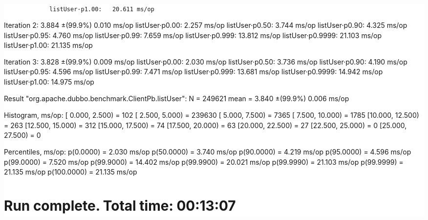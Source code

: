                  listUser·p1.00:   20.611 ms/op

Iteration   2: 3.884 ±(99.9%) 0.010 ms/op
                 listUser·p0.00:   2.257 ms/op
                 listUser·p0.50:   3.744 ms/op
                 listUser·p0.90:   4.325 ms/op
                 listUser·p0.95:   4.760 ms/op
                 listUser·p0.99:   7.659 ms/op
                 listUser·p0.999:  13.812 ms/op
                 listUser·p0.9999: 21.103 ms/op
                 listUser·p1.00:   21.135 ms/op

Iteration   3: 3.828 ±(99.9%) 0.009 ms/op
                 listUser·p0.00:   2.030 ms/op
                 listUser·p0.50:   3.736 ms/op
                 listUser·p0.90:   4.190 ms/op
                 listUser·p0.95:   4.596 ms/op
                 listUser·p0.99:   7.471 ms/op
                 listUser·p0.999:  13.681 ms/op
                 listUser·p0.9999: 14.942 ms/op
                 listUser·p1.00:   14.975 ms/op



Result "org.apache.dubbo.benchmark.ClientPb.listUser":
  N = 249621
  mean =      3.840 ±(99.9%) 0.006 ms/op

  Histogram, ms/op:
    [ 0.000,  2.500) = 102 
    [ 2.500,  5.000) = 239630 
    [ 5.000,  7.500) = 7365 
    [ 7.500, 10.000) = 1785 
    [10.000, 12.500) = 263 
    [12.500, 15.000) = 312 
    [15.000, 17.500) = 74 
    [17.500, 20.000) = 63 
    [20.000, 22.500) = 27 
    [22.500, 25.000) = 0 
    [25.000, 27.500) = 0 

  Percentiles, ms/op:
      p(0.0000) =      2.030 ms/op
     p(50.0000) =      3.740 ms/op
     p(90.0000) =      4.219 ms/op
     p(95.0000) =      4.596 ms/op
     p(99.0000) =      7.520 ms/op
     p(99.9000) =     14.402 ms/op
     p(99.9900) =     20.021 ms/op
     p(99.9990) =     21.103 ms/op
     p(99.9999) =     21.135 ms/op
    p(100.0000) =     21.135 ms/op


# Run complete. Total time: 00:13:07
